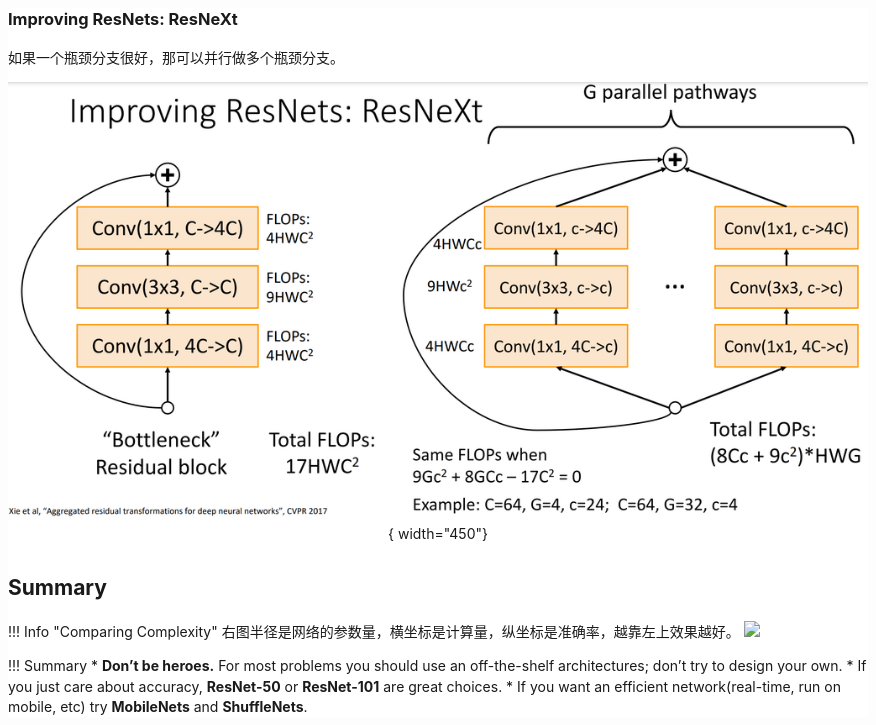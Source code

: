### Improving ResNets: ResNeXt

如果一个瓶颈分支很好，那可以并行做多个瓶颈分支。

<center> 

![Untitled](img2/Untitled%2030.png){ width="450"}
</center>

## Summary

!!! Info "Comparing Complexity"
    右图半径是网络的参数量，横坐标是计算量，纵坐标是准确率，越靠左上效果越好。
    ![](https://cdn.hobbitqia.cc/20240329005656.png)

!!! Summary 
    * **Don’t be heroes.** For most problems you should use an off-the-shelf architectures; don’t try to design your own.
    * If you just care about accuracy, **ResNet-50** or **ResNet-101** are great choices.
    * If you want an efficient network(real-time, run on mobile, etc) try **MobileNets** and **ShuffleNets**.